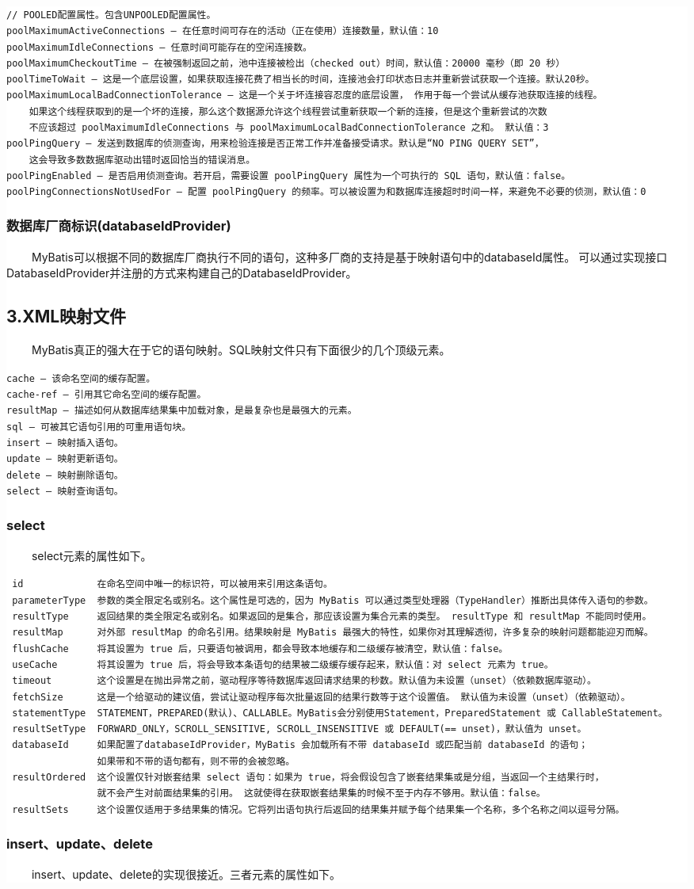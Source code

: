     // POOLED配置属性。包含UNPOOLED配置属性。
    poolMaximumActiveConnections – 在任意时间可存在的活动（正在使用）连接数量，默认值：10
    poolMaximumIdleConnections – 任意时间可能存在的空闲连接数。
    poolMaximumCheckoutTime – 在被强制返回之前，池中连接被检出（checked out）时间，默认值：20000 毫秒（即 20 秒）
    poolTimeToWait – 这是一个底层设置，如果获取连接花费了相当长的时间，连接池会打印状态日志并重新尝试获取一个连接。默认20秒。
    poolMaximumLocalBadConnectionTolerance – 这是一个关于坏连接容忍度的底层设置， 作用于每一个尝试从缓存池获取连接的线程。
        如果这个线程获取到的是一个坏的连接，那么这个数据源允许这个线程尝试重新获取一个新的连接，但是这个重新尝试的次数
        不应该超过 poolMaximumIdleConnections 与 poolMaximumLocalBadConnectionTolerance 之和。 默认值：3
    poolPingQuery – 发送到数据库的侦测查询，用来检验连接是否正常工作并准备接受请求。默认是“NO PING QUERY SET”，
        这会导致多数数据库驱动出错时返回恰当的错误消息。
    poolPingEnabled – 是否启用侦测查询。若开启，需要设置 poolPingQuery 属性为一个可执行的 SQL 语句，默认值：false。
    poolPingConnectionsNotUsedFor – 配置 poolPingQuery 的频率。可以被设置为和数据库连接超时时间一样，来避免不必要的侦测，默认值：0
    
### 数据库厂商标识(databaseIdProvider)
&emsp;&emsp; MyBatis可以根据不同的数据库厂商执行不同的语句，这种多厂商的支持是基于映射语句中的databaseId属性。
可以通过实现接口DatabaseIdProvider并注册的方式来构建自己的DatabaseIdProvider。

<h2 id="3">3.XML映射文件</h2>
&emsp;&emsp; MyBatis真正的强大在于它的语句映射。SQL映射文件只有下面很少的几个顶级元素。

    cache – 该命名空间的缓存配置。
    cache-ref – 引用其它命名空间的缓存配置。
    resultMap – 描述如何从数据库结果集中加载对象，是最复杂也是最强大的元素。
    sql – 可被其它语句引用的可重用语句块。
    insert – 映射插入语句。
    update – 映射更新语句。
    delete – 映射删除语句。
    select – 映射查询语句。
    
### select
&emsp;&emsp; select元素的属性如下。

     id	            在命名空间中唯一的标识符，可以被用来引用这条语句。
     parameterType	参数的类全限定名或别名。这个属性是可选的，因为 MyBatis 可以通过类型处理器（TypeHandler）推断出具体传入语句的参数。
     resultType	    返回结果的类全限定名或别名。如果返回的是集合，那应该设置为集合元素的类型。 resultType 和 resultMap 不能同时使用。
     resultMap	    对外部 resultMap 的命名引用。结果映射是 MyBatis 最强大的特性，如果你对其理解透彻，许多复杂的映射问题都能迎刃而解。
     flushCache	    将其设置为 true 后，只要语句被调用，都会导致本地缓存和二级缓存被清空，默认值：false。
     useCache	    将其设置为 true 后，将会导致本条语句的结果被二级缓存缓存起来，默认值：对 select 元素为 true。
     timeout	    这个设置是在抛出异常之前，驱动程序等待数据库返回请求结果的秒数。默认值为未设置（unset）（依赖数据库驱动）。
     fetchSize	    这是一个给驱动的建议值，尝试让驱动程序每次批量返回的结果行数等于这个设置值。 默认值为未设置（unset）（依赖驱动）。
     statementType	STATEMENT，PREPARED(默认)、CALLABLE。MyBatis会分别使用Statement，PreparedStatement 或 CallableStatement。
     resultSetType	FORWARD_ONLY，SCROLL_SENSITIVE, SCROLL_INSENSITIVE 或 DEFAULT(== unset)，默认值为 unset。
     databaseId	    如果配置了databaseIdProvider，MyBatis 会加载所有不带 databaseId 或匹配当前 databaseId 的语句；
                    如果带和不带的语句都有，则不带的会被忽略。
     resultOrdered	这个设置仅针对嵌套结果 select 语句：如果为 true，将会假设包含了嵌套结果集或是分组，当返回一个主结果行时，
                    就不会产生对前面结果集的引用。 这就使得在获取嵌套结果集的时候不至于内存不够用。默认值：false。
     resultSets	    这个设置仅适用于多结果集的情况。它将列出语句执行后返回的结果集并赋予每个结果集一个名称，多个名称之间以逗号分隔。
     
### insert、update、delete
&emsp;&emsp; insert、update、delete的实现很接近。三者元素的属性如下。
